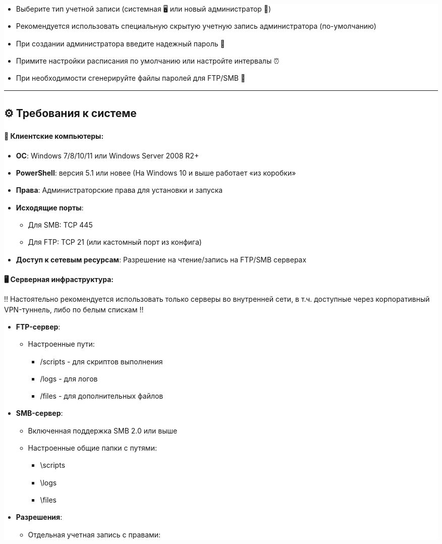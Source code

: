    -  Выберите тип учетной записи (системная 🖥️ или новый администратор 👤)

   -  Рекомендуется использовать специальную скрытую учетную запись администратора (по-умолчанию)

   -  При создании администратора введите надежный пароль 🔑

   -  Примите настройки расписания по умолчанию или настройте интервалы ⏰

   -  При необходимости сгенерируйте файлы паролей для FTP/SMB 🔐

---

## **⚙️ Требования к системе**

#### **🔧 Клиентские компьютеры:**

-  **ОС**: Windows 7/8/10/11 или Windows Server 2008 R2+

-  **PowerShell**: версия 5.1 или новее (На Windows 10 и выше работает «из коробки»

-  **Права**: Администраторские права для установки и запуска

-  **Исходящие порты**:

   -  Для SMB: TCP 445

   -  Для FTP: TCP 21 (или кастомный порт из конфига)

-  **Доступ к сетевым ресурсам**: Разрешение на чтение/запись на FTP/SMB серверах



#### **🖥️ Серверная инфраструктура:**

!! Настоятельно рекомендуется использовать только серверы во внутренней сети, в т.ч. доступные через корпоративный VPN-туннель, либо по белым спискам !!

-  **FTP-сервер**:

   -  Настроенные пути:

      -  /scripts - для скриптов выполнения

      -  /logs - для логов

      -  /files - для дополнительных файлов

-  **SMB-сервер**:

   -  Включенная поддержка SMB 2.0 или выше

   -  Настроенные общие папки с путями:

      -  \\scripts

      -  \\logs

      -  \\files

-  **Разрешения**:

   -  Отдельная учетная запись с правами:
